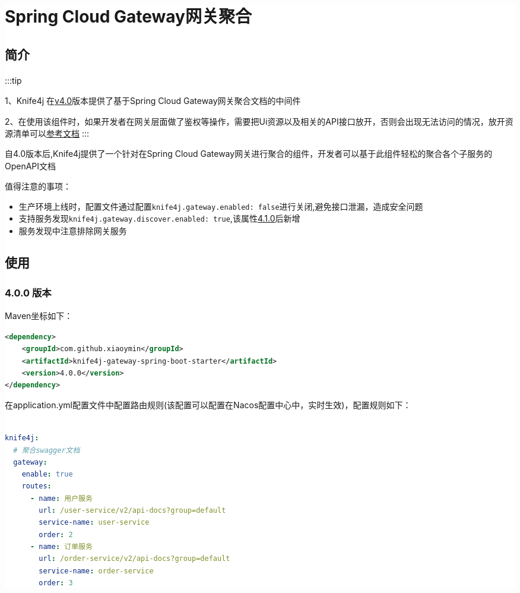 # Spring Cloud Gateway网关聚合

## 简介

:::tip

1、Knife4j 在[v4.0](../../upgrading/upgrading-to-v4)版本提供了基于Spring Cloud Gateway网关聚合文档的中间件

2、在使用该组件时，如果开发者在网关层面做了鉴权等操作，需要把Ui资源以及相关的API接口放开，否则会出现无法访问的情况，放开资源清单可以[参考文档](../../features/accessControl)
:::

自4.0版本后,Knife4j提供了一个针对在Spring Cloud Gateway网关进行聚合的组件，开发者可以基于此组件轻松的聚合各个子服务的OpenAPI文档

值得注意的事项：

- 生产环境上线时，配置文件通过配置`knife4j.gateway.enabled: false`进行关闭,避免接口泄漏，造成安全问题
- 支持服务发现`knife4j.gateway.discover.enabled: true`,该属性[4.1.0](https://gitee.com/xiaoym/knife4j/milestones/181381)后新增
- 服务发现中注意排除网关服务

## 使用

### 4.0.0 版本

Maven坐标如下：

```xml   title="Spring Boot < 3.0.0-M1 "
<dependency>
    <groupId>com.github.xiaoymin</groupId>
    <artifactId>knife4j-gateway-spring-boot-starter</artifactId>
    <version>4.0.0</version>
</dependency>
```

在application.yml配置文件中配置路由规则(该配置可以配置在Nacos配置中心中，实时生效)，配置规则如下：

```yml

knife4j:
  # 聚合swagger文档
  gateway:
    enable: true
    routes:
      - name: 用户服务
        url: /user-service/v2/api-docs?group=default
        service-name: user-service
        order: 2
      - name: 订单服务
        url: /order-service/v2/api-docs?group=default
        service-name: order-service
        order: 3

```
